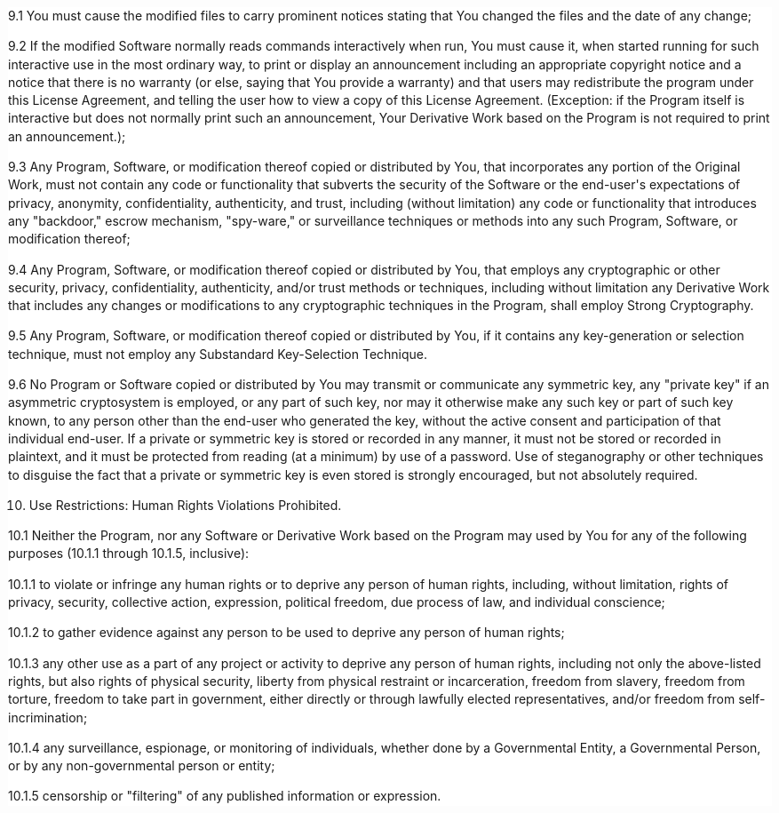 9.1 You must cause the modified files to carry prominent notices stating that You changed the files and the date of any change;

9.2 If the modified Software normally reads commands interactively when run, You must cause it, when started running for such interactive use in the most ordinary way, to print or display an announcement including an appropriate copyright notice and a notice that there is no warranty (or else, saying that You provide a warranty) and that users may redistribute the program under this License Agreement, and telling the user how to view a copy of this License Agreement. (Exception: if the Program itself is interactive but does not normally print such an announcement, Your Derivative Work based on the Program is not required to print an announcement.);

9.3 Any Program, Software, or modification thereof copied or distributed by You, that incorporates any portion of the Original Work, must not contain any code or functionality that subverts the security of the Software or the end-user's expectations of privacy, anonymity, confidentiality, authenticity, and trust, including (without limitation) any code or functionality that introduces any "backdoor," escrow mechanism, "spy-ware," or surveillance techniques or methods into any such Program, Software, or modification thereof;

9.4 Any Program, Software, or modification thereof copied or distributed by You, that employs any cryptographic or other security, privacy, confidentiality, authenticity, and/or trust methods or techniques, including without limitation any Derivative Work that includes any changes or modifications to any cryptographic techniques in the Program, shall employ Strong Cryptography.

9.5 Any Program, Software, or modification thereof copied or distributed by You, if it contains any key-generation or selection technique, must not employ any Substandard Key-Selection Technique.

9.6 No Program or Software copied or distributed by You may transmit or communicate any symmetric key, any "private key" if an asymmetric cryptosystem is employed, or any part of such key, nor may it otherwise make any such key or part of such key known, to any person other than the end-user who generated the key, without the active consent and participation of that individual end-user. If a private or symmetric key is stored or recorded in any manner, it must not be stored or recorded in plaintext, and it must be protected from reading (at a minimum) by use of a password. Use of steganography or other techniques to disguise the fact that a private or symmetric key is even stored is strongly encouraged, but not absolutely required.

10. Use Restrictions: Human Rights Violations Prohibited.

10.1 Neither the Program, nor any Software or Derivative Work based on the Program may used by You for any of the following purposes (10.1.1 through 10.1.5, inclusive):

10.1.1 to violate or infringe any human rights or to deprive any person of human rights, including, without limitation, rights of privacy, security, collective action, expression, political freedom, due process of law, and individual conscience;

10.1.2 to gather evidence against any person to be used to deprive any person of human rights;

10.1.3 any other use as a part of any project or activity to deprive any person of human rights, including not only the above-listed rights, but also rights of physical security, liberty from physical restraint or incarceration, freedom from slavery, freedom from torture, freedom to take part in government, either directly or through lawfully elected representatives, and/or freedom from self-incrimination;

10.1.4 any surveillance, espionage, or monitoring of individuals, whether done by a Governmental Entity, a Governmental Person, or by any non-governmental person or entity;

10.1.5 censorship or "filtering" of any published information or expression.
